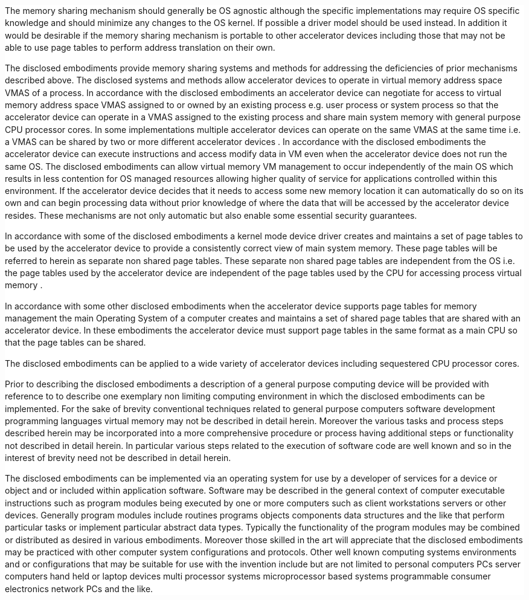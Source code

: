 The memory sharing mechanism should generally be OS agnostic although the specific implementations may require OS specific knowledge and should minimize any changes to the OS kernel. If possible a driver model should be used instead. In addition it would be desirable if the memory sharing mechanism is portable to other accelerator devices including those that may not be able to use page tables to perform address translation on their own.

The disclosed embodiments provide memory sharing systems and methods for addressing the deficiencies of prior mechanisms described above. The disclosed systems and methods allow accelerator devices to operate in virtual memory address space VMAS of a process. In accordance with the disclosed embodiments an accelerator device can negotiate for access to virtual memory address space VMAS assigned to or owned by an existing process e.g. user process or system process so that the accelerator device can operate in a VMAS assigned to the existing process and share main system memory with general purpose CPU processor cores. In some implementations multiple accelerator devices can operate on the same VMAS at the same time i.e. a VMAS can be shared by two or more different accelerator devices . In accordance with the disclosed embodiments the accelerator device can execute instructions and access modify data in VM even when the accelerator device does not run the same OS. The disclosed embodiments can allow virtual memory VM management to occur independently of the main OS which results in less contention for OS managed resources allowing higher quality of service for applications controlled within this environment. If the accelerator device decides that it needs to access some new memory location it can automatically do so on its own and can begin processing data without prior knowledge of where the data that will be accessed by the accelerator device resides. These mechanisms are not only automatic but also enable some essential security guarantees.

In accordance with some of the disclosed embodiments a kernel mode device driver creates and maintains a set of page tables to be used by the accelerator device to provide a consistently correct view of main system memory. These page tables will be referred to herein as separate non shared page tables. These separate non shared page tables are independent from the OS i.e. the page tables used by the accelerator device are independent of the page tables used by the CPU for accessing process virtual memory .

In accordance with some other disclosed embodiments when the accelerator device supports page tables for memory management the main Operating System of a computer creates and maintains a set of shared page tables that are shared with an accelerator device. In these embodiments the accelerator device must support page tables in the same format as a main CPU so that the page tables can be shared.

The disclosed embodiments can be applied to a wide variety of accelerator devices including sequestered CPU processor cores.

Prior to describing the disclosed embodiments a description of a general purpose computing device will be provided with reference to to describe one exemplary non limiting computing environment in which the disclosed embodiments can be implemented. For the sake of brevity conventional techniques related to general purpose computers software development programming languages virtual memory may not be described in detail herein. Moreover the various tasks and process steps described herein may be incorporated into a more comprehensive procedure or process having additional steps or functionality not described in detail herein. In particular various steps related to the execution of software code are well known and so in the interest of brevity need not be described in detail herein.

The disclosed embodiments can be implemented via an operating system for use by a developer of services for a device or object and or included within application software. Software may be described in the general context of computer executable instructions such as program modules being executed by one or more computers such as client workstations servers or other devices. Generally program modules include routines programs objects components data structures and the like that perform particular tasks or implement particular abstract data types. Typically the functionality of the program modules may be combined or distributed as desired in various embodiments. Moreover those skilled in the art will appreciate that the disclosed embodiments may be practiced with other computer system configurations and protocols. Other well known computing systems environments and or configurations that may be suitable for use with the invention include but are not limited to personal computers PCs server computers hand held or laptop devices multi processor systems microprocessor based systems programmable consumer electronics network PCs and the like.
